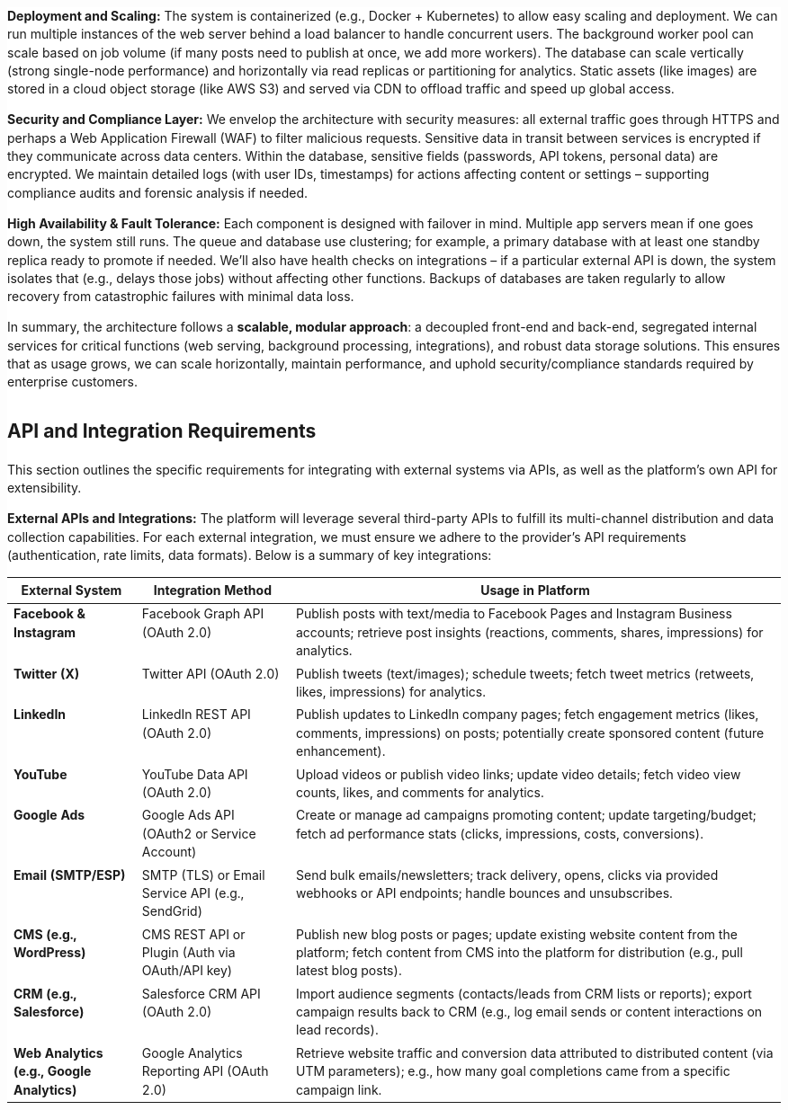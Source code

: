 **Deployment and Scaling:** The system is containerized (e.g., Docker + Kubernetes) to allow easy scaling and deployment. We can run multiple instances of the web server behind a load balancer to handle concurrent users. The background worker pool can scale based on job volume (if many posts need to publish at once, we add more workers). The database can scale vertically (strong single-node performance) and horizontally via read replicas or partitioning for analytics. Static assets (like images) are stored in a cloud object storage (like AWS S3) and served via CDN to offload traffic and speed up global access.

**Security and Compliance Layer:** We envelop the architecture with security measures: all external traffic goes through HTTPS and perhaps a Web Application Firewall (WAF) to filter malicious requests. Sensitive data in transit between services is encrypted if they communicate across data centers. Within the database, sensitive fields (passwords, API tokens, personal data) are encrypted. We maintain detailed logs (with user IDs, timestamps) for actions affecting content or settings – supporting compliance audits and forensic analysis if needed.

**High Availability & Fault Tolerance:** Each component is designed with failover in mind. Multiple app servers mean if one goes down, the system still runs. The queue and database use clustering; for example, a primary database with at least one standby replica ready to promote if needed. We’ll also have health checks on integrations – if a particular external API is down, the system isolates that (e.g., delays those jobs) without affecting other functions. Backups of databases are taken regularly to allow recovery from catastrophic failures with minimal data loss.

In summary, the architecture follows a **scalable, modular approach**: a decoupled front-end and back-end, segregated internal services for critical functions (web serving, background processing, integrations), and robust data storage solutions. This ensures that as usage grows, we can scale horizontally, maintain performance, and uphold security/compliance standards required by enterprise customers.

## API and Integration Requirements

This section outlines the specific requirements for integrating with external systems via APIs, as well as the platform’s own API for extensibility.

**External APIs and Integrations:** The platform will leverage several third-party APIs to fulfill its multi-channel distribution and data collection capabilities. For each external integration, we must ensure we adhere to the provider’s API requirements (authentication, rate limits, data formats). Below is a summary of key integrations:

| **External System**                        | **Integration Method**                           | **Usage in Platform**                                                                                                                                                         |
| ------------------------------------------ | ------------------------------------------------ | ----------------------------------------------------------------------------------------------------------------------------------------------------------------------------- |
| **Facebook & Instagram**                   | Facebook Graph API (OAuth 2.0)                   | Publish posts with text/media to Facebook Pages and Instagram Business accounts; retrieve post insights (reactions, comments, shares, impressions) for analytics.             |
| **Twitter (X)**                            | Twitter API (OAuth 2.0)                          | Publish tweets (text/images); schedule tweets; fetch tweet metrics (retweets, likes, impressions) for analytics.                                                              |
| **LinkedIn**                               | LinkedIn REST API (OAuth 2.0)                    | Publish updates to LinkedIn company pages; fetch engagement metrics (likes, comments, impressions) on posts; potentially create sponsored content (future enhancement).       |
| **YouTube**                                | YouTube Data API (OAuth 2.0)                     | Upload videos or publish video links; update video details; fetch video view counts, likes, and comments for analytics.                                                       |
| **Google Ads**                             | Google Ads API (OAuth2 or Service Account)       | Create or manage ad campaigns promoting content; update targeting/budget; fetch ad performance stats (clicks, impressions, costs, conversions).                               |
| **Email (SMTP/ESP)**                       | SMTP (TLS) or Email Service API (e.g., SendGrid) | Send bulk emails/newsletters; track delivery, opens, clicks via provided webhooks or API endpoints; handle bounces and unsubscribes.                                          |
| **CMS (e.g., WordPress)**                  | CMS REST API or Plugin (Auth via OAuth/API key)  | Publish new blog posts or pages; update existing website content from the platform; fetch content from CMS into the platform for distribution (e.g., pull latest blog posts). |
| **CRM (e.g., Salesforce)**                 | Salesforce CRM API (OAuth 2.0)                   | Import audience segments (contacts/leads from CRM lists or reports); export campaign results back to CRM (e.g., log email sends or content interactions on lead records).     |
| **Web Analytics (e.g., Google Analytics)** | Google Analytics Reporting API (OAuth 2.0)       | Retrieve website traffic and conversion data attributed to distributed content (via UTM parameters); e.g., how many goal completions came from a specific campaign link.      |
